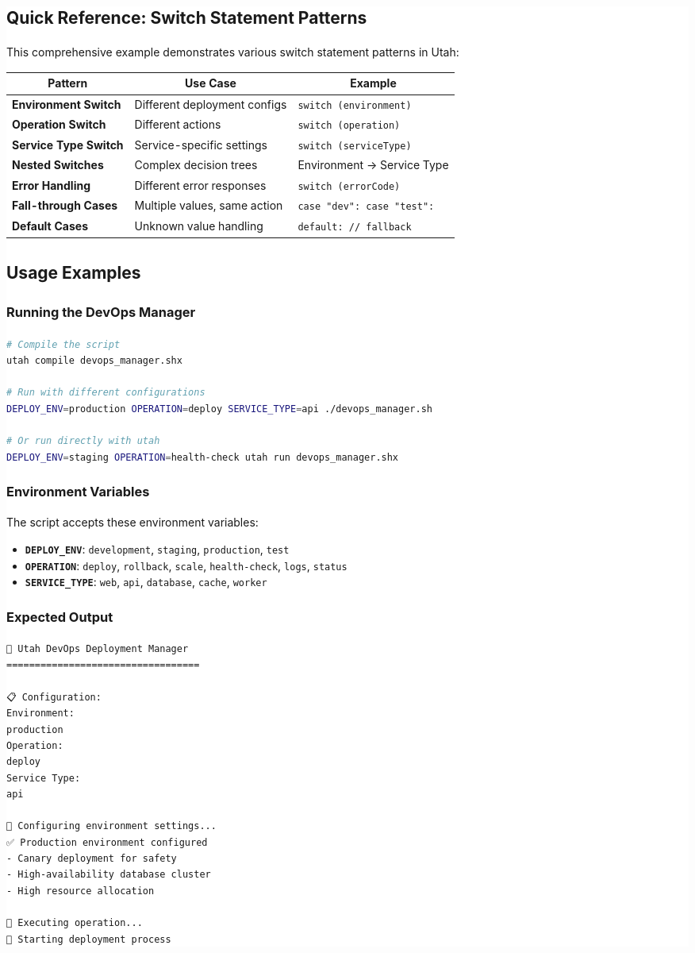## Quick Reference: Switch Statement Patterns

This comprehensive example demonstrates various switch statement patterns in Utah:

| Pattern | Use Case | Example |
|---------|----------|---------|
| **Environment Switch** | Different deployment configs | `switch (environment)` |
| **Operation Switch** | Different actions | `switch (operation)` |
| **Service Type Switch** | Service-specific settings | `switch (serviceType)` |
| **Nested Switches** | Complex decision trees | Environment → Service Type |
| **Error Handling** | Different error responses | `switch (errorCode)` |
| **Fall-through Cases** | Multiple values, same action | `case "dev": case "test":` |
| **Default Cases** | Unknown value handling | `default: // fallback` |

## Usage Examples

### Running the DevOps Manager

```bash
# Compile the script
utah compile devops_manager.shx

# Run with different configurations
DEPLOY_ENV=production OPERATION=deploy SERVICE_TYPE=api ./devops_manager.sh

# Or run directly with utah
DEPLOY_ENV=staging OPERATION=health-check utah run devops_manager.shx
```

### Environment Variables

The script accepts these environment variables:

- **`DEPLOY_ENV`**: `development`, `staging`, `production`, `test`
- **`OPERATION`**: `deploy`, `rollback`, `scale`, `health-check`, `logs`, `status`
- **`SERVICE_TYPE`**: `web`, `api`, `database`, `cache`, `worker`

### Expected Output

```text
🚀 Utah DevOps Deployment Manager
==================================

📋 Configuration:
Environment:
production
Operation:
deploy
Service Type:
api

🔧 Configuring environment settings...
✅ Production environment configured
- Canary deployment for safety
- High-availability database cluster
- High resource allocation

🎯 Executing operation...
🚀 Starting deployment process

```